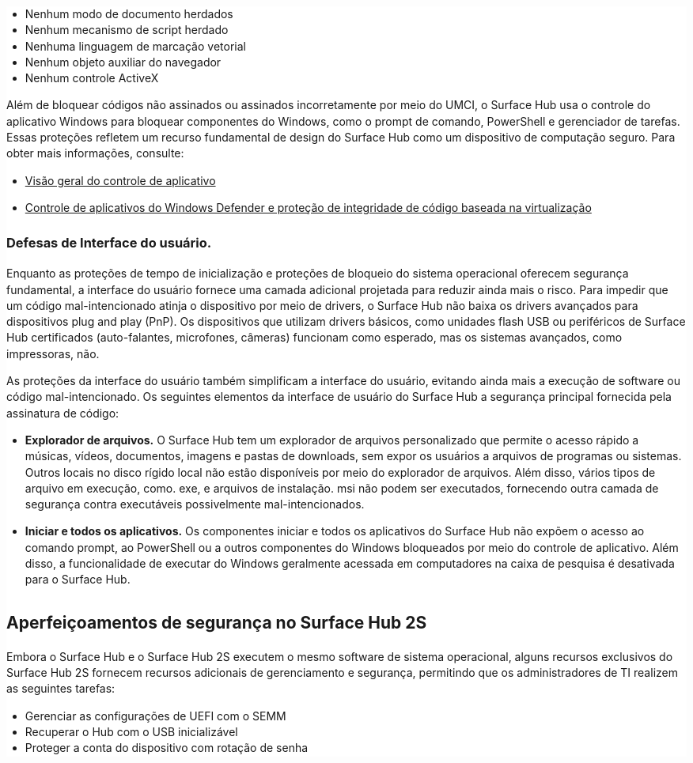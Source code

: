 - Nenhum modo de documento herdados
- Nenhum mecanismo de script herdado
- Nenhuma linguagem de marcação vetorial
- Nenhum objeto auxiliar do navegador
- Nenhum controle ActiveX

Além de bloquear códigos não assinados ou assinados incorretamente por meio do UMCI, o Surface Hub usa o controle do aplicativo Windows para bloquear componentes do Windows, como o prompt de comando, PowerShell e gerenciador de tarefas. Essas proteções refletem um recurso fundamental de design do Surface Hub como um dispositivo de computação seguro. Para obter mais informações, consulte:

- [Visão geral do controle de aplicativo](/windows/security/threat-protection/windows-defender-application-control/windows-defender-application-control)

- [Controle de aplicativos do Windows Defender e proteção de integridade de código baseada na virtualização](/windows/security/threat-protection/device-guard/introduction-to-device-guard-virtualization-based-security-and-windows-defender-application-control)

### <a name="user-interface-defenses"></a>Defesas de Interface do usuário.

Enquanto as proteções de tempo de inicialização e proteções de bloqueio do sistema operacional oferecem segurança fundamental, a interface do usuário fornece uma camada adicional projetada para reduzir ainda mais o risco. Para impedir que um código mal-intencionado atinja o dispositivo por meio de drivers, o Surface Hub não baixa os drivers avançados para dispositivos plug and play (PnP). Os dispositivos que utilizam drivers básicos, como unidades flash USB ou periféricos de Surface Hub certificados (auto-falantes, microfones, câmeras) funcionam como esperado, mas os sistemas avançados, como impressoras, não.

As proteções da interface do usuário também simplificam a interface do usuário, evitando ainda mais a execução de software ou código mal-intencionado. Os seguintes elementos da interface de usuário do Surface Hub a segurança principal fornecida pela assinatura de código:

- **Explorador de arquivos.** O Surface Hub tem um explorador de arquivos personalizado que permite o acesso rápido a músicas, vídeos, documentos, imagens e pastas de downloads, sem expor os usuários a arquivos de programas ou sistemas. Outros locais no disco rígido local não estão disponíveis por meio do explorador de arquivos. Além disso, vários tipos de arquivo em execução, como. exe, e arquivos de instalação. msi não podem ser executados, fornecendo outra camada de segurança contra executáveis possivelmente mal-intencionados.

- **Iniciar e todos os aplicativos.** Os componentes iniciar e todos os aplicativos do Surface Hub não expõem o acesso ao comando prompt, ao PowerShell ou a outros componentes do Windows bloqueados por meio do controle de aplicativo. Além disso, a funcionalidade de executar do Windows geralmente acessada em computadores na caixa de pesquisa é desativada para o Surface Hub.

## <a name="security-enhancements-in-surface-hub-2s"></a>Aperfeiçoamentos de segurança no Surface Hub 2S

Embora o Surface Hub e o Surface Hub 2S executem o mesmo software de sistema operacional, alguns recursos exclusivos do Surface Hub 2S fornecem recursos adicionais de gerenciamento e segurança, permitindo que os administradores de TI realizem as seguintes tarefas:

- Gerenciar as configurações de UEFI com o SEMM
- Recuperar o Hub com o USB inicializável
- Proteger a conta do dispositivo com rotação de senha
